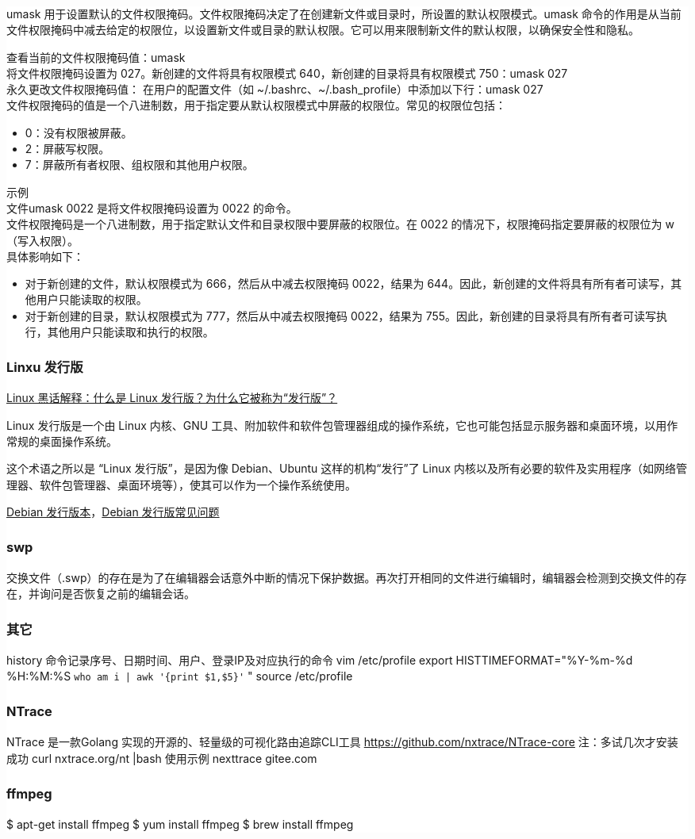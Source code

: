 umask 用于设置默认的文件权限掩码。文件权限掩码决定了在创建新文件或目录时，所设置的默认权限模式。umask 命令的作用是从当前文件权限掩码中减去给定的权限位，以设置新文件或目录的默认权限。它可以用来限制新文件的默认权限，以确保安全性和隐私。

查看当前的文件权限掩码值：umask  
将文件权限掩码设置为 027。新创建的文件将具有权限模式 640，新创建的目录将具有权限模式 750：umask 027  
永久更改文件权限掩码值： 在用户的配置文件（如 ~/.bashrc、~/.bash_profile）中添加以下行：umask 027  
文件权限掩码的值是一个八进制数，用于指定要从默认权限模式中屏蔽的权限位。常见的权限位包括：
- 0：没有权限被屏蔽。
- 2：屏蔽写权限。
- 7：屏蔽所有者权限、组权限和其他用户权限。

示例  
文件umask 0022 是将文件权限掩码设置为 0022 的命令。  
文件权限掩码是一个八进制数，用于指定默认文件和目录权限中要屏蔽的权限位。在 0022 的情况下，权限掩码指定要屏蔽的权限位为 w（写入权限）。  
具体影响如下：  
- 对于新创建的文件，默认权限模式为 666，然后从中减去权限掩码 0022，结果为 644。因此，新创建的文件将具有所有者可读写，其他用户只能读取的权限。
- 对于新创建的目录，默认权限模式为 777，然后从中减去权限掩码 0022，结果为 755。因此，新创建的目录将具有所有者可读写执行，其他用户只能读取和执行的权限。



### Linxu 发行版

[Linux 黑话解释：什么是 Linux 发行版？为什么它被称为“发行版”？](https://linux.cn/article-12609-1.html)

Linux 发行版是一个由 Linux 内核、GNU 工具、附加软件和软件包管理器组成的操作系统，它也可能包括显示服务器和桌面环境，以用作常规的桌面操作系统。

这个术语之所以是 “Linux 发行版”，是因为像 Debian、Ubuntu 这样的机构“发行”了 Linux 内核以及所有必要的软件及实用程序（如网络管理器、软件包管理器、桌面环境等），使其可以作为一个操作系统使用。

[Debian 发行版本](https://www.debian.org/releases/index.zh-cn.html)，[Debian 发行版常见问题](https://www.debian.org/doc/manuals/debian-faq/basic-defs.zh-cn.html)


### swp

交换文件（.swp）的存在是为了在编辑器会话意外中断的情况下保护数据。再次打开相同的文件进行编辑时，编辑器会检测到交换文件的存在，并询问是否恢复之前的编辑会话。

### 其它

history 命令记录序号、日期时间、用户、登录IP及对应执行的命令
vim /etc/profile
export HISTTIMEFORMAT="%Y-%m-%d %H:%M:%S  `who am i | awk '{print $1,$5}'` "
source /etc/profile

### NTrace

NTrace 是一款Golang 实现的开源的、轻量级的可视化路由追踪CLI工具
https://github.com/nxtrace/NTrace-core
注：多试几次才安装成功
curl nxtrace.org/nt |bash
使用示例
nexttrace gitee.com



### ffmpeg
$ apt-get install ffmpeg
$ yum install ffmpeg
$ brew install ffmpeg
